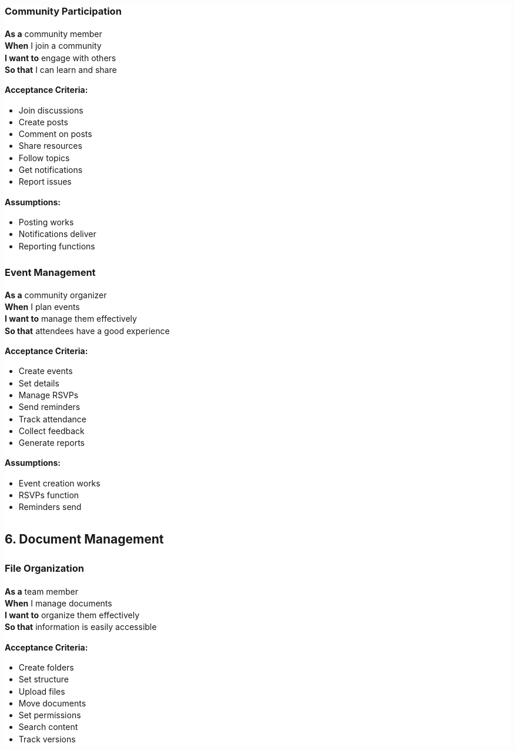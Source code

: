 ### Community Participation
**As a** community member  
**When** I join a community  
**I want to** engage with others  
**So that** I can learn and share

**Acceptance Criteria:**
- Join discussions
- Create posts
- Comment on posts
- Share resources
- Follow topics
- Get notifications
- Report issues

**Assumptions:**
- Posting works
- Notifications deliver
- Reporting functions

### Event Management
**As a** community organizer  
**When** I plan events  
**I want to** manage them effectively  
**So that** attendees have a good experience

**Acceptance Criteria:**
- Create events
- Set details
- Manage RSVPs
- Send reminders
- Track attendance
- Collect feedback
- Generate reports

**Assumptions:**
- Event creation works
- RSVPs function
- Reminders send

## 6. Document Management

### File Organization
**As a** team member  
**When** I manage documents  
**I want to** organize them effectively  
**So that** information is easily accessible

**Acceptance Criteria:**
- Create folders
- Set structure
- Upload files
- Move documents
- Set permissions
- Search content
- Track versions
